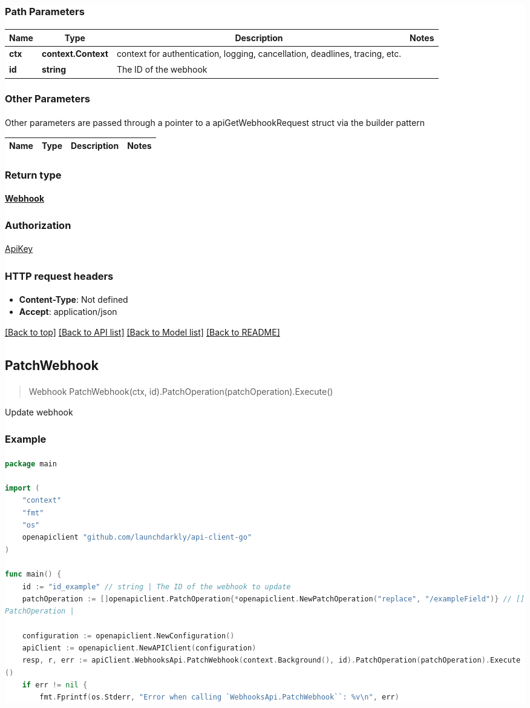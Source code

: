 ### Path Parameters


Name | Type | Description  | Notes
------------- | ------------- | ------------- | -------------
**ctx** | **context.Context** | context for authentication, logging, cancellation, deadlines, tracing, etc.
**id** | **string** | The ID of the webhook | 

### Other Parameters

Other parameters are passed through a pointer to a apiGetWebhookRequest struct via the builder pattern


Name | Type | Description  | Notes
------------- | ------------- | ------------- | -------------


### Return type

[**Webhook**](Webhook.md)

### Authorization

[ApiKey](../README.md#ApiKey)

### HTTP request headers

- **Content-Type**: Not defined
- **Accept**: application/json

[[Back to top]](#) [[Back to API list]](../README.md#documentation-for-api-endpoints)
[[Back to Model list]](../README.md#documentation-for-models)
[[Back to README]](../README.md)


## PatchWebhook

> Webhook PatchWebhook(ctx, id).PatchOperation(patchOperation).Execute()

Update webhook



### Example

```go
package main

import (
	"context"
	"fmt"
	"os"
	openapiclient "github.com/launchdarkly/api-client-go"
)

func main() {
	id := "id_example" // string | The ID of the webhook to update
	patchOperation := []openapiclient.PatchOperation{*openapiclient.NewPatchOperation("replace", "/exampleField")} // []PatchOperation | 

	configuration := openapiclient.NewConfiguration()
	apiClient := openapiclient.NewAPIClient(configuration)
	resp, r, err := apiClient.WebhooksApi.PatchWebhook(context.Background(), id).PatchOperation(patchOperation).Execute()
	if err != nil {
		fmt.Fprintf(os.Stderr, "Error when calling `WebhooksApi.PatchWebhook``: %v\n", err)
```